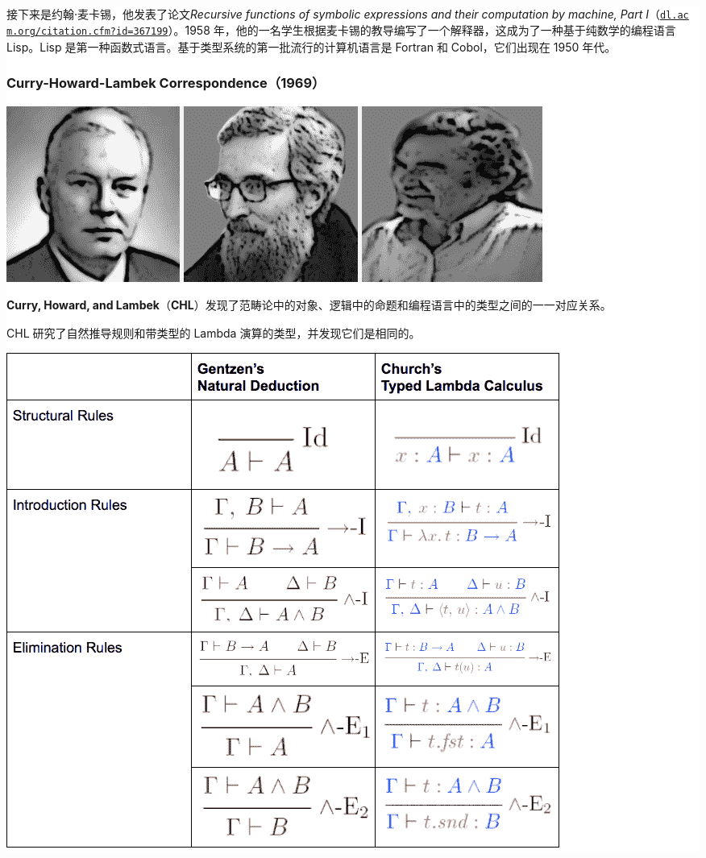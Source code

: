 接下来是约翰·麦卡锡，他发表了论文*Recursive functions of symbolic expressions and their computation by machine, Part I*（[`dl.acm.org/citation.cfm?id=367199`](http://dl.acm.org/citation.cfm?id=367199)）。1958 年，他的一名学生根据麦卡锡的教导编写了一个解释器，这成为了一种基于纯数学的编程语言 Lisp。Lisp 是第一种函数式语言。基于类型系统的第一批流行的计算机语言是 Fortran 和 Cobol，它们出现在 1950 年代。

### Curry-Howard-Lambek Correspondence（1969）

![](img/27c1437c-4e2a-484b-8124-71cd25d2a12f.png)

**Curry, Howard, and Lambek**（**CHL**）发现了范畴论中的对象、逻辑中的命题和编程语言中的类型之间的一一对应关系。

CHL 研究了自然推导规则和带类型的 Lambda 演算的类型，并发现它们是相同的。

![](img/8cd2fd21-a53f-4208-95b8-40e18110d956.png)
